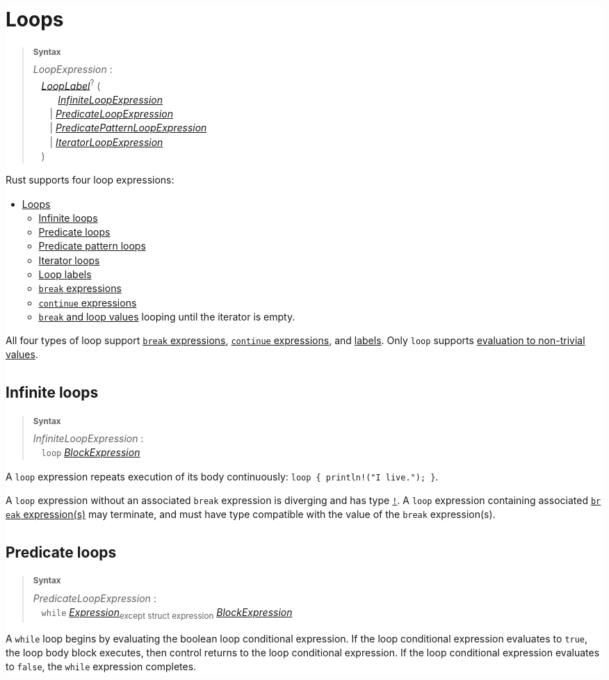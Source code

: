 # Loops

> **<sup>Syntax</sup>**\
> _LoopExpression_ :\
> &nbsp;&nbsp; [_LoopLabel_]<sup>?</sup> (\
> &nbsp;&nbsp; &nbsp;&nbsp; &nbsp;&nbsp; [_InfiniteLoopExpression_]\
> &nbsp;&nbsp; &nbsp;&nbsp; | [_PredicateLoopExpression_]\
> &nbsp;&nbsp; &nbsp;&nbsp; | [_PredicatePatternLoopExpression_]\
> &nbsp;&nbsp; &nbsp;&nbsp; | [_IteratorLoopExpression_]\
> &nbsp;&nbsp; )

[_LoopLabel_]: #loop-labels
[_InfiniteLoopExpression_]: #infinite-loops
[_PredicateLoopExpression_]: #predicate-loops
[_PredicatePatternLoopExpression_]: #predicate-pattern-loops
[_IteratorLoopExpression_]: #iterator-loops

Rust supports four loop expressions:

- [Loops](#loops)
  - [Infinite loops](#infinite-loops)
  - [Predicate loops](#predicate-loops)
  - [Predicate pattern loops](#predicate-pattern-loops)
  - [Iterator loops](#iterator-loops)
  - [Loop labels](#loop-labels)
  - [`break` expressions](#break-expressions)
  - [`continue` expressions](#continue-expressions)
  - [`break` and loop values](#break-and-loop-values)
    looping until the iterator is empty.

All four types of loop support [`break` expressions](#break-expressions),
[`continue` expressions](#continue-expressions), and [labels](#loop-labels).
Only `loop` supports [evaluation to non-trivial values](#break-and-loop-values).

## Infinite loops

> **<sup>Syntax</sup>**\
> _InfiniteLoopExpression_ :\
> &nbsp;&nbsp; `loop` [_BlockExpression_]

A `loop` expression repeats execution of its body continuously:
`loop { println!("I live."); }`.

A `loop` expression without an associated `break` expression is diverging and
has type [`!`](types/never.html). A `loop` expression containing
associated [`break` expression(s)](#break-expressions) may terminate, and must
have type compatible with the value of the `break` expression(s).

## Predicate loops

> **<sup>Syntax</sup>**\
> _PredicateLoopExpression_ :\
> &nbsp;&nbsp; `while` [_Expression_]<sub>except struct expression</sub> [_BlockExpression_]

A `while` loop begins by evaluating the boolean loop conditional expression. If
the loop conditional expression evaluates to `true`, the loop body block
executes, then control returns to the loop conditional expression. If the loop
conditional expression evaluates to `false`, the `while` expression completes.


[IDENTIFIER]: identifiers.html
[LIFETIME_OR_LABEL]: tokens.html#lifetimes-and-loop-labels
[_BlockExpression_]: expressions/block-expr.html
[_Expression_]:      expressions.html
[_MatchArmPatterns_]: expressions/match-expr.html
[_Pattern_]: patterns.html
[`match` expression]: expressions/match-expr.html
[scrutinee]: glossary.html#scrutinee
[temporary values]: expressions.html#temporary-lifetimes